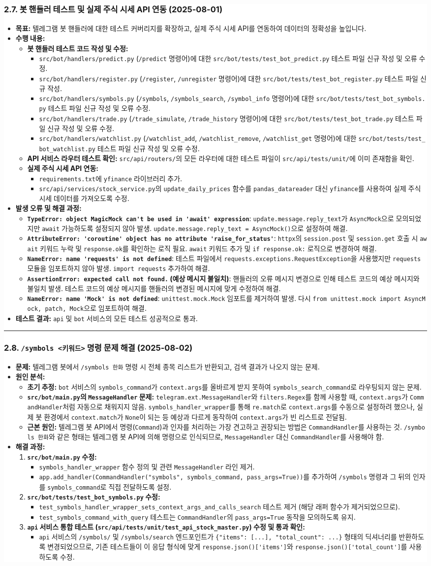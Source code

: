 
### 2.7. 봇 핸들러 테스트 및 실제 주식 시세 API 연동 (2025-08-01)

*   **목표:** 텔레그램 봇 핸들러에 대한 테스트 커버리지를 확장하고, 실제 주식 시세 API를 연동하여 데이터의 정확성을 높입니다.
*   **수행 내용:**
    *   **봇 핸들러 테스트 코드 작성 및 수정:**
        *   `src/bot/handlers/predict.py` (`/predict` 명령어)에 대한 `src/bot/tests/test_bot_predict.py` 테스트 파일 신규 작성 및 오류 수정.
        *   `src/bot/handlers/register.py` (`/register`, `/unregister` 명령어)에 대한 `src/bot/tests/test_bot_register.py` 테스트 파일 신규 작성.
        *   `src/bot/handlers/symbols.py` (`/symbols`, `/symbols_search`, `/symbol_info` 명령어)에 대한 `src/bot/tests/test_bot_symbols.py` 테스트 파일 신규 작성 및 오류 수정.
        *   `src/bot/handlers/trade.py` (`/trade_simulate`, `/trade_history` 명령어)에 대한 `src/bot/tests/test_bot_trade.py` 테스트 파일 신규 작성 및 오류 수정.
        *   `src/bot/handlers/watchlist.py` (`/watchlist_add`, `/watchlist_remove`, `/watchlist_get` 명령어)에 대한 `src/bot/tests/test_bot_watchlist.py` 테스트 파일 신규 작성 및 오류 수정.
    *   **API 서비스 라우터 테스트 확인:** `src/api/routers/`의 모든 라우터에 대한 테스트 파일이 `src/api/tests/unit/`에 이미 존재함을 확인.
    *   **실제 주식 시세 API 연동:**
        *   `requirements.txt`에 `yfinance` 라이브러리 추가.
        *   `src/api/services/stock_service.py`의 `update_daily_prices` 함수를 `pandas_datareader` 대신 `yfinance`를 사용하여 실제 주식 시세 데이터를 가져오도록 수정.
*   **발생 오류 및 해결 과정:**
    *   **`TypeError: object MagicMock can't be used in 'await' expression`**: `update.message.reply_text`가 `AsyncMock`으로 모의되었지만 `await` 가능하도록 설정되지 않아 발생. `update.message.reply_text = AsyncMock()`으로 설정하여 해결.
    *   **`AttributeError: 'coroutine' object has no attribute 'raise_for_status'`**: `httpx`의 `session.post` 및 `session.get` 호출 시 `await` 키워드 누락 및 `response.ok`를 확인하는 로직 필요. `await` 키워드 추가 및 `if response.ok:` 로직으로 변경하여 해결.
    *   **`NameError: name 'requests' is not defined`**: 테스트 파일에서 `requests.exceptions.RequestException`을 사용했지만 `requests` 모듈을 임포트하지 않아 발생. `import requests` 추가하여 해결.
    *   **`AssertionError: expected call not found.` (예상 메시지 불일치)**: 핸들러의 오류 메시지 변경으로 인해 테스트 코드의 예상 메시지와 불일치 발생. 테스트 코드의 예상 메시지를 핸들러의 변경된 메시지에 맞게 수정하여 해결.
    *   **`NameError: name 'Mock' is not defined`**: `unittest.mock.Mock` 임포트를 제거하여 발생. 다시 `from unittest.mock import AsyncMock, patch, Mock`으로 임포트하여 해결.
*   **테스트 결과:** `api` 및 `bot` 서비스의 모든 테스트 성공적으로 통과.

---

### 2.8. `/symbols <키워드>` 명령 문제 해결 (2025-08-02)

*   **문제:** 텔레그램 봇에서 `/symbols 한화` 명령 시 전체 종목 리스트가 반환되고, 검색 결과가 나오지 않는 문제.
*   **원인 분석:**
    *   **초기 추정:** `bot` 서비스의 `symbols_command`가 `context.args`를 올바르게 받지 못하여 `symbols_search_command`로 라우팅되지 않는 문제.
    *   **`src/bot/main.py`의 `MessageHandler` 문제:** `telegram.ext.MessageHandler`와 `filters.Regex`를 함께 사용할 때, `context.args`가 `CommandHandler`처럼 자동으로 채워지지 않음. `symbols_handler_wrapper`를 통해 `re.match`로 `context.args`를 수동으로 설정하려 했으나, 실제 봇 환경에서 `context.match`가 `None`이 되는 등 예상과 다르게 동작하여 `context.args`가 빈 리스트로 전달됨.
    *   **근본 원인:** 텔레그램 봇 API에서 명령(`Command`)과 인자를 처리하는 가장 견고하고 권장되는 방법은 `CommandHandler`를 사용하는 것. `/symbols 한화`와 같은 형태는 텔레그램 봇 API에 의해 명령으로 인식되므로, `MessageHandler` 대신 `CommandHandler`를 사용해야 함.
*   **해결 과정:**
    1.  **`src/bot/main.py` 수정:**
        *   `symbols_handler_wrapper` 함수 정의 및 관련 `MessageHandler` 라인 제거.
        *   `app.add_handler(CommandHandler("symbols", symbols_command, pass_args=True))`를 추가하여 `/symbols` 명령과 그 뒤의 인자를 `symbols_command`로 직접 전달하도록 설정.
    2.  **`src/bot/tests/test_bot_symbols.py` 수정:**
        *   `test_symbols_handler_wrapper_sets_context_args_and_calls_search` 테스트 제거 (해당 래퍼 함수가 제거되었으므로).
        *   `test_symbols_command_with_query` 테스트는 `CommandHandler`의 `pass_args=True` 동작을 모의하도록 유지.
    3.  **`api` 서비스 통합 테스트 (`src/api/tests/unit/test_api_stock_master.py`) 수정 및 통과 확인:**
        *   `api` 서비스의 `/symbols/` 및 `/symbols/search` 엔드포인트가 `{"items": [...], "total_count": ...}` 형태의 딕셔너리를 반환하도록 변경되었으므로, 기존 테스트들이 이 응답 형식에 맞게 `response.json()['items']`와 `response.json()['total_count']`를 사용하도록 수정.